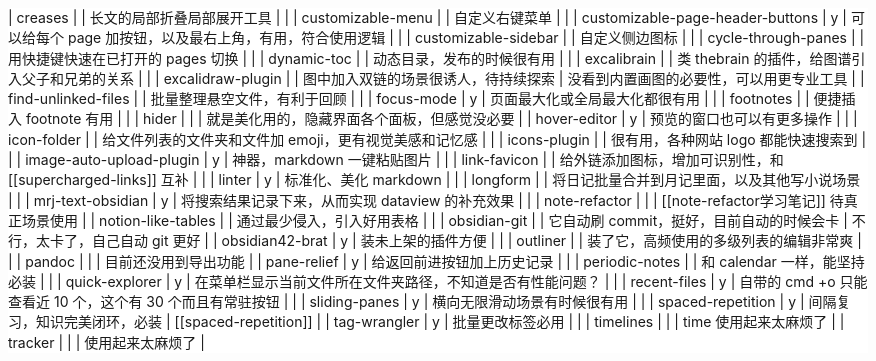 | creases                            |          | 长文的局部折叠局部展开工具                                 |                                                                          |
| customizable-menu                  |          | 自定义右键菜单                                             |                                                                          |
| customizable-page-header-buttons   | y        | 可以给每个 page 加按钮，以及最右上角，有用，符合使用逻辑     |                                                                          |
| customizable-sidebar               |          | 自定义侧边图标                                             |                                                                          |
| cycle-through-panes                |         | 用快捷键快速在已打开的 pages 切换                            |                                                                          |
| dynamic-toc                        |          | 动态目录，发布的时候很有用                                 |                                                                          |
| excalibrain                        |         | 类 thebrain 的插件，给图谱引入父子和兄弟的关系               |                                                                          |
| excalidraw-plugin                  |         | 图中加入双链的场景很诱人，待持续探索                       | 没看到内置画图的必要性，可以用更专业工具                                 |
| find-unlinked-files                |         | 批量整理悬空文件，有利于回顾                               |                                                                          |
| focus-mode                         | y        | 页面最大化或全局最大化都很有用                             |                                                                          |
| footnotes                          |         | 便捷插入 footnote 有用                                       |                                                                          |
| hider                              |          |                                                            | 就是美化用的，隐藏界面各个面板，但感觉没必要                             |
| hover-editor                       | y        | 预览的窗口也可以有更多操作                                 |                                                                          |
| icon-folder                        |         | 给文件列表的文件夹和文件加 emoji，更有视觉美感和记忆感      |                                                                          |
| icons-plugin                       |          | 很有用，各种网站 logo 都能快速搜索到                         |                                                                          |
| image-auto-upload-plugin           | y        | 神器，markdown 一键粘贴图片                                 |                                                                          |
| link-favicon                       |         | 给外链添加图标，增加可识别性，和 [[supercharged-links]] 互补 |                                                                          |
| linter                             | y        | 标准化、美化 markdown                                       |                                                                          |
| longform                           |         | 将日记批量合并到月记里面，以及其他写小说场景               |                                                                          |
| mrj-text-obsidian                  | y        | 将搜索结果记录下来，从而实现 dataview 的补充效果             |                                                                          |
| note-refactor                      |          |                                                            | [[note-refactor学习笔记]] 待真正场景使用                                  |
| notion-like-tables                 |         | 通过最少侵入，引入好用表格                                 |                                                                          |
| obsidian-git                       |          | 它自动刷 commit，挺好，目前自动的时候会卡                   | 不行，太卡了，自己自动 git 更好                                            |
| obsidian42-brat                    | y        | 装未上架的插件方便                                         |                                                                          |
| outliner                           |         | 装了它，高频使用的多级列表的编辑非常爽                     |                                                                          |
| pandoc                             |          |                                                            | 目前还没用到导出功能                                                     |
| pane-relief                        | y        | 给返回前进按钮加上历史记录                                 |                                                                          |
| periodic-notes                     |         | 和 calendar 一样，能坚持必装                                 |                                                                          |
| quick-explorer                     | y        | 在菜单栏显示当前文件所在文件夹路径，不知道是否有性能问题？ |                                                                          |
| recent-files                       | y        | 自带的 cmd +o 只能查看近 10 个，这个有 30 个而且有常驻按钮      |                                                                          |
| sliding-panes                      | y        | 横向无限滑动场景有时候很有用                               |                                                                          |
| spaced-repetition                  | y        | 间隔复习，知识完美闭环，必装                               | [[spaced-repetition]] |
| tag-wrangler                       | y        | 批量更改标签必用                                           |                                                                          |
| timelines                          |          |                                                            | time 使用起来太麻烦了                                                     |
| tracker                            |          |                                                            | 使用起来太麻烦了                                                         |
